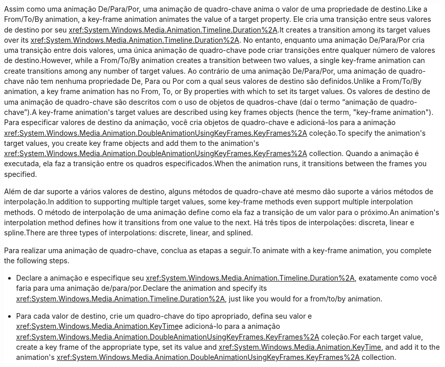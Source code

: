  <span data-ttu-id="8ba39-111">Assim como uma animação De/Para/Por, uma animação de quadro-chave anima o valor de uma propriedade de destino.</span><span class="sxs-lookup"><span data-stu-id="8ba39-111">Like a From/To/By animation, a key-frame animation animates the value of a target property.</span></span> <span data-ttu-id="8ba39-112">Ele cria uma transição entre seus valores de destino por seu <xref:System.Windows.Media.Animation.Timeline.Duration%2A>.</span><span class="sxs-lookup"><span data-stu-id="8ba39-112">It creates a transition among its target values over its <xref:System.Windows.Media.Animation.Timeline.Duration%2A>.</span></span> <span data-ttu-id="8ba39-113">No entanto, enquanto uma animação De/Para/Por cria uma transição entre dois valores, uma única animação de quadro-chave pode criar transições entre qualquer número de valores de destino.</span><span class="sxs-lookup"><span data-stu-id="8ba39-113">However, while a From/To/By animation creates a transition between two values, a single key-frame animation can create transitions among any number of target values.</span></span> <span data-ttu-id="8ba39-114">Ao contrário de uma animação De/Para/Por, uma animação de quadro-chave não tem nenhuma propriedade De, Para ou Por com a qual seus valores de destino são definidos.</span><span class="sxs-lookup"><span data-stu-id="8ba39-114">Unlike a From/To/By animation, a key frame animation has no From, To, or By properties with which to set its target values.</span></span> <span data-ttu-id="8ba39-115">Os valores de destino de uma animação de quadro-chave são descritos com o uso de objetos de quadros-chave (daí o termo “animação de quadro-chave”).</span><span class="sxs-lookup"><span data-stu-id="8ba39-115">A key-frame animation's target values are described using key frames objects (hence the term, "key-frame animation").</span></span> <span data-ttu-id="8ba39-116">Para especificar valores de destino da animação, você cria objetos de quadro-chave e adicioná-los para a animação <xref:System.Windows.Media.Animation.DoubleAnimationUsingKeyFrames.KeyFrames%2A> coleção.</span><span class="sxs-lookup"><span data-stu-id="8ba39-116">To specify the animation's target values, you create key frame objects and add them to the animation's <xref:System.Windows.Media.Animation.DoubleAnimationUsingKeyFrames.KeyFrames%2A> collection.</span></span> <span data-ttu-id="8ba39-117">Quando a animação é executada, ela faz a transição entre os quadros especificados.</span><span class="sxs-lookup"><span data-stu-id="8ba39-117">When the animation runs, it transitions between the frames you specified.</span></span>  
  
 <span data-ttu-id="8ba39-118">Além de dar suporte a vários valores de destino, alguns métodos de quadro-chave até mesmo dão suporte a vários métodos de interpolação.</span><span class="sxs-lookup"><span data-stu-id="8ba39-118">In addition to supporting multiple target values, some key-frame methods even support multiple interpolation methods.</span></span> <span data-ttu-id="8ba39-119">O método de interpolação de uma animação define como ela faz a transição de um valor para o próximo.</span><span class="sxs-lookup"><span data-stu-id="8ba39-119">An animation's interpolation method defines how it transitions from one value to the next.</span></span> <span data-ttu-id="8ba39-120">Há três tipos de interpolações: discreta, linear e spline.</span><span class="sxs-lookup"><span data-stu-id="8ba39-120">There are three types of interpolations: discrete, linear, and splined.</span></span>  
  
 <span data-ttu-id="8ba39-121">Para realizar uma animação de quadro-chave, conclua as etapas a seguir.</span><span class="sxs-lookup"><span data-stu-id="8ba39-121">To animate with a key-frame animation, you complete the following steps.</span></span>  
  
-   <span data-ttu-id="8ba39-122">Declare a animação e especifique seu <xref:System.Windows.Media.Animation.Timeline.Duration%2A>, exatamente como você faria para uma animação de/para/por.</span><span class="sxs-lookup"><span data-stu-id="8ba39-122">Declare the animation and specify its <xref:System.Windows.Media.Animation.Timeline.Duration%2A>, just like you would for a from/to/by animation.</span></span>  
  
-   <span data-ttu-id="8ba39-123">Para cada valor de destino, crie um quadro-chave do tipo apropriado, defina seu valor e <xref:System.Windows.Media.Animation.KeyTime>e adicioná-lo para a animação <xref:System.Windows.Media.Animation.DoubleAnimationUsingKeyFrames.KeyFrames%2A> coleção.</span><span class="sxs-lookup"><span data-stu-id="8ba39-123">For each target value, create a key frame of the appropriate type, set its value and <xref:System.Windows.Media.Animation.KeyTime>, and add it to the animation's <xref:System.Windows.Media.Animation.DoubleAnimationUsingKeyFrames.KeyFrames%2A> collection.</span></span>  
  